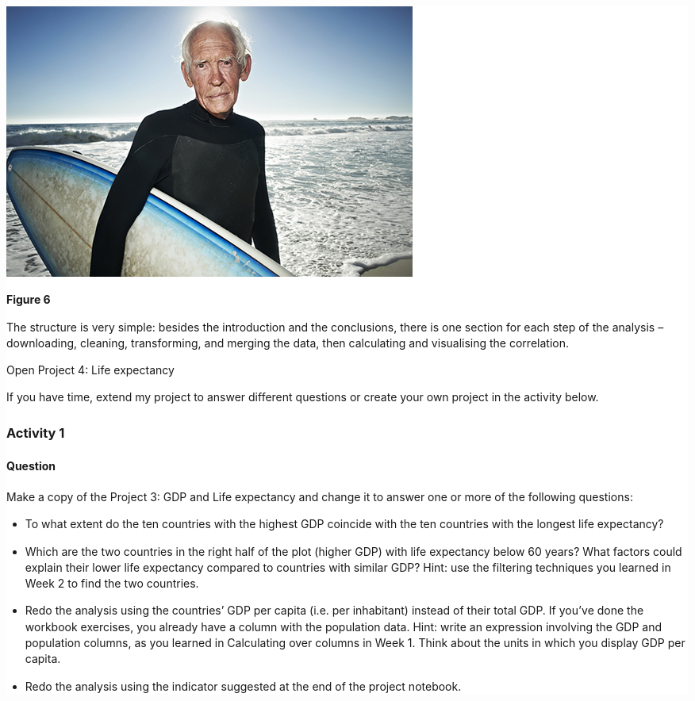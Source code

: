 ![An image of an older man holding a surf board on a beach ](../images/ou_futurelearn_learn_to_code_fig_1056.jpg)


__Figure 6__


The structure is very simple: besides the introduction and the conclusions, there is one section for each step of the analysis – downloading, cleaning, transforming, and merging the data, then calculating and visualising the correlation.

Open Project 4: Life expectancy

If you have time, extend my project to answer different questions or create your own project in the activity below.


### Activity 1


#### Question

Make a copy of the Project 3: GDP and Life expectancy and change it to answer one or more of the following questions:

* To what extent do the ten countries with the highest GDP coincide with the ten countries with the longest life expectancy?

* Which are the two countries in the right half of the plot (higher GDP) with life expectancy below 60 years? What factors could explain their lower life expectancy compared to countries with similar GDP? 
Hint: use the filtering techniques you learned in Week 2 to find the two countries.


* Redo the analysis using the countries’ GDP per capita (i.e. per inhabitant) instead of their total GDP. If you’ve done the workbook exercises, you already have a column with the population data. 
Hint: write an expression involving the GDP and population columns, as you learned in Calculating over columns in Week 1.
 Think about the units in which you display GDP per capita.

* Redo the analysis using the indicator suggested at the end of the project notebook.
